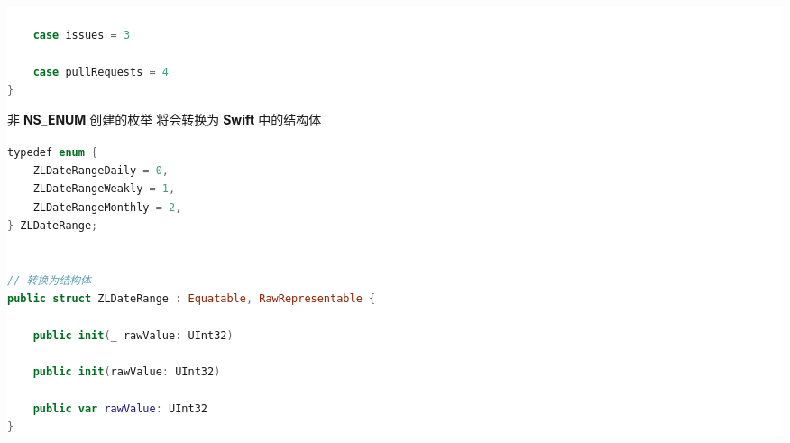 ```swift 

    case issues = 3

    case pullRequests = 4
}
```

非 **NS_ENUM** 创建的枚举 将会转换为 **Swift** 中的结构体

```swift
typedef enum {
    ZLDateRangeDaily = 0,
    ZLDateRangeWeakly = 1,
    ZLDateRangeMonthly = 2,
} ZLDateRange;


// 转换为结构体
public struct ZLDateRange : Equatable, RawRepresentable {

    public init(_ rawValue: UInt32)

    public init(rawValue: UInt32)

    public var rawValue: UInt32
}


```






